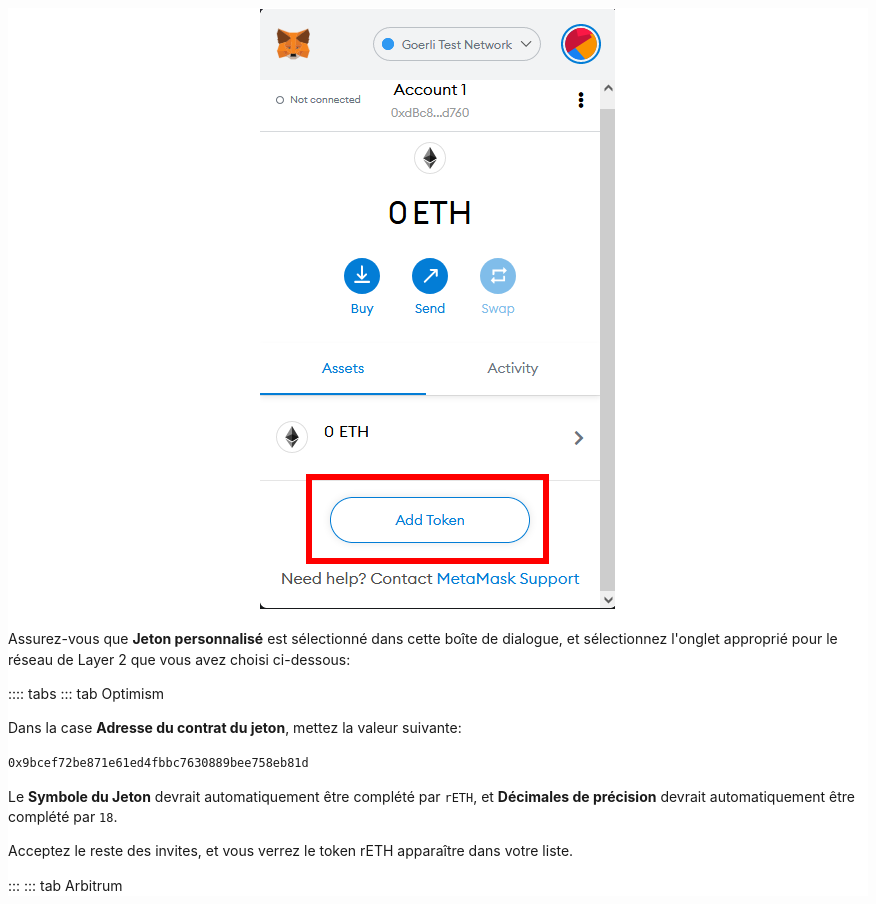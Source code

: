 <center>

![](./images/mm_add_token.png)

</center>

Assurez-vous que **Jeton personnalisé** est sélectionné dans cette boîte de dialogue, et sélectionnez l'onglet approprié pour le réseau de Layer 2 que vous avez choisi ci-dessous:

:::: tabs
::: tab Optimism

Dans la case **Adresse du contrat du jeton**, mettez la valeur suivante:

```
0x9bcef72be871e61ed4fbbc7630889bee758eb81d
```

Le **Symbole du Jeton** devrait automatiquement être complété par `rETH`, et **Décimales de précision** devrait automatiquement être complété par `18`.

Acceptez le reste des invites, et vous verrez le token rETH apparaître dans votre liste.

:::
::: tab Arbitrum
